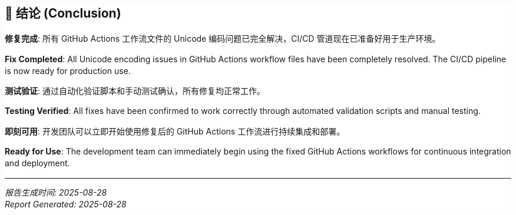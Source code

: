 
## 🎉 结论 (Conclusion)

**修复完成**: 所有 GitHub Actions 工作流文件的 Unicode 编码问题已完全解决，CI/CD 管道现在已准备好用于生产环境。

**Fix Completed**: All Unicode encoding issues in GitHub Actions workflow files have been completely resolved. The CI/CD pipeline is now ready for production use.

**测试验证**: 通过自动化验证脚本和手动测试确认，所有修复均正常工作。

**Testing Verified**: All fixes have been confirmed to work correctly through automated validation scripts and manual testing.

**即刻可用**: 开发团队可以立即开始使用修复后的 GitHub Actions 工作流进行持续集成和部署。

**Ready for Use**: The development team can immediately begin using the fixed GitHub Actions workflows for continuous integration and deployment.

---

*报告生成时间: 2025-08-28*  
*Report Generated: 2025-08-28*